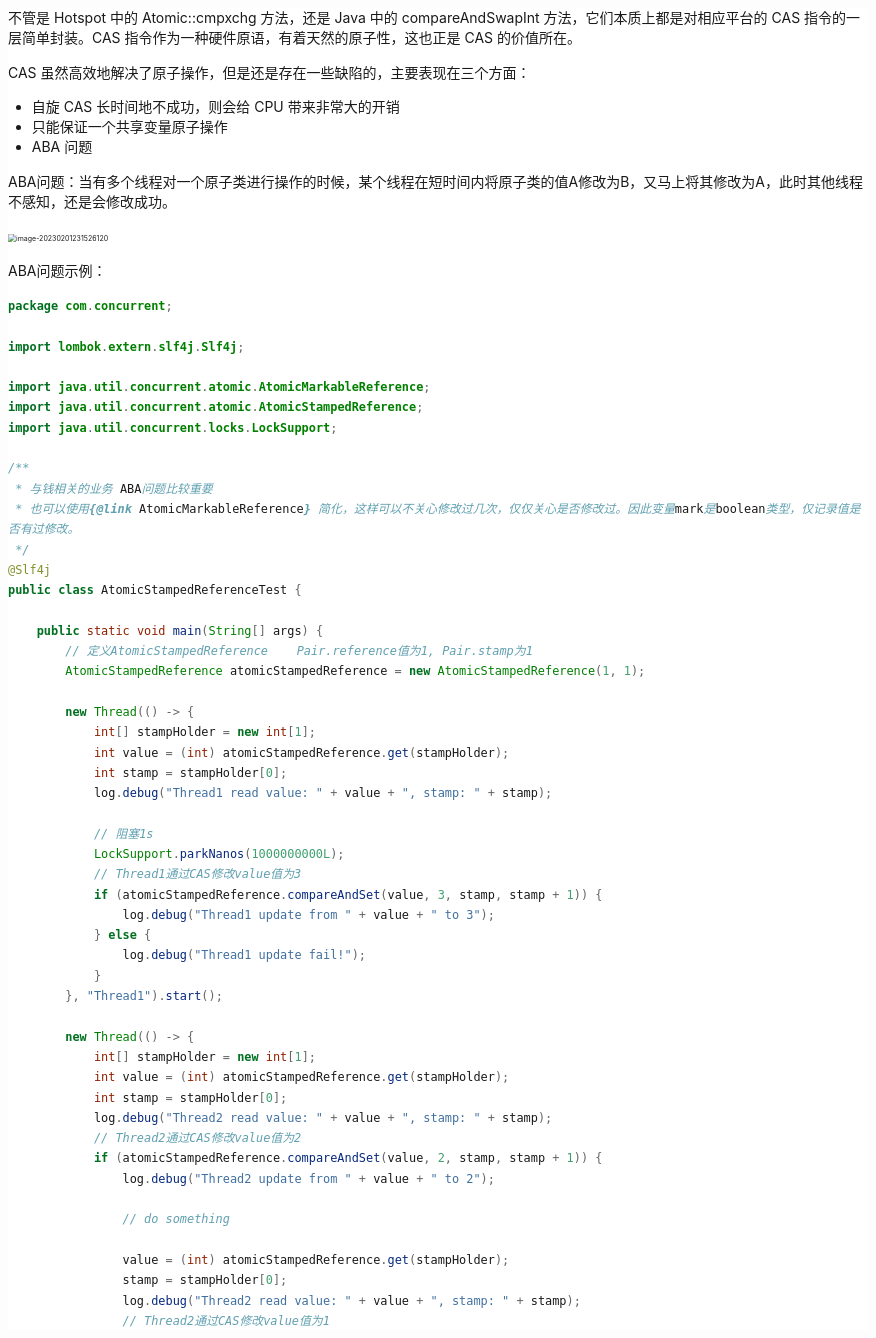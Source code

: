 不管是 Hotspot 中的 Atomic::cmpxchg 方法，还是 Java 中的 compareAndSwapInt 方法，它们本质上都是对相应平台的 CAS 指令的一层简单封装。CAS 指令作为一种硬件原语，有着天然的原子性，这也正是 CAS 的价值所在。

CAS 虽然高效地解决了原子操作，但是还是存在一些缺陷的，主要表现在三个方面：

- 自旋 CAS 长时间地不成功，则会给 CPU 带来非常大的开销
- 只能保证一个共享变量原子操作
- ABA 问题

ABA问题：当有多个线程对一个原子类进行操作的时候，某个线程在短时间内将原子类的值A修改为B，又马上将其修改为A，此时其他线程不感知，还是会修改成功。

<img src="https://blog-1304855543.cos.ap-guangzhou.myqcloud.com/blog/img202302012315195.png" alt="image-20230201231526120" style="zoom:50%;" />

ABA问题示例：

```java
package com.concurrent;

import lombok.extern.slf4j.Slf4j;

import java.util.concurrent.atomic.AtomicMarkableReference;
import java.util.concurrent.atomic.AtomicStampedReference;
import java.util.concurrent.locks.LockSupport;

/**
 * 与钱相关的业务 ABA问题比较重要
 * 也可以使用{@link AtomicMarkableReference} 简化，这样可以不关心修改过几次，仅仅关心是否修改过。因此变量mark是boolean类型，仅记录值是否有过修改。
 */
@Slf4j
public class AtomicStampedReferenceTest {

    public static void main(String[] args) {
        // 定义AtomicStampedReference    Pair.reference值为1, Pair.stamp为1
        AtomicStampedReference atomicStampedReference = new AtomicStampedReference(1, 1);

        new Thread(() -> {
            int[] stampHolder = new int[1];
            int value = (int) atomicStampedReference.get(stampHolder);
            int stamp = stampHolder[0];
            log.debug("Thread1 read value: " + value + ", stamp: " + stamp);

            // 阻塞1s
            LockSupport.parkNanos(1000000000L);
            // Thread1通过CAS修改value值为3
            if (atomicStampedReference.compareAndSet(value, 3, stamp, stamp + 1)) {
                log.debug("Thread1 update from " + value + " to 3");
            } else {
                log.debug("Thread1 update fail!");
            }
        }, "Thread1").start();

        new Thread(() -> {
            int[] stampHolder = new int[1];
            int value = (int) atomicStampedReference.get(stampHolder);
            int stamp = stampHolder[0];
            log.debug("Thread2 read value: " + value + ", stamp: " + stamp);
            // Thread2通过CAS修改value值为2
            if (atomicStampedReference.compareAndSet(value, 2, stamp, stamp + 1)) {
                log.debug("Thread2 update from " + value + " to 2");

                // do something

                value = (int) atomicStampedReference.get(stampHolder);
                stamp = stampHolder[0];
                log.debug("Thread2 read value: " + value + ", stamp: " + stamp);
                // Thread2通过CAS修改value值为1
```
